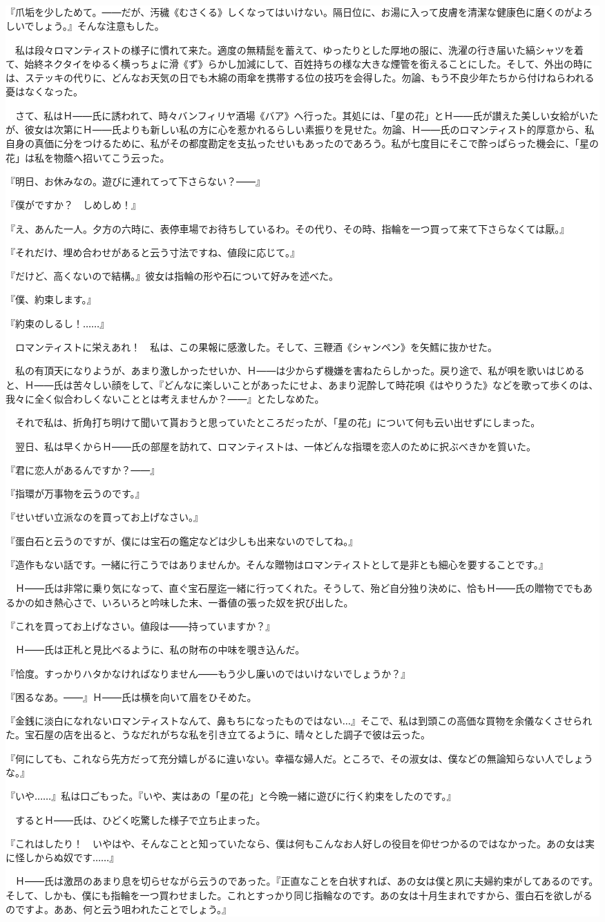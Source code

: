 『爪垢を少しためて。――だが、汚穢《むさくる》しくなってはいけない。隔日位に、お湯に入って皮膚を清潔な健康色に磨くのがよろしいでしょう。』そんな注意もした。

　私は段々ロマンティストの様子に慣れて来た。適度の無精髭を蓄えて、ゆったりとした厚地の服に、洗濯の行き届いた縞シャツを着て、始終ネクタイをゆるく横っちょに滑《ず》らかし加減にして、百姓持ちの様な大きな煙管を銜えることにした。そして、外出の時には、ステッキの代りに、どんなお天気の日でも木綿の雨傘を携帯する位の技巧を会得した。勿論、もう不良少年たちから付けねらわれる憂はなくなった。

　さて、私はＨ――氏に誘われて、時々バンフィリヤ酒場《バア》へ行った。其処には、「星の花」とＨ――氏が讃えた美しい女給がいたが、彼女は次第にＨ――氏よりも新しい私の方に心を惹かれるらしい素振りを見せた。勿論、Ｈ――氏のロマンティスト的厚意から、私自身の真価に分をつけるために、私がその都度勘定を支払ったせいもあったのであろう。私が七度目にそこで酔っぱらった機会に、「星の花」は私を物蔭へ招いてこう云った。

『明日、お休みなの。遊びに連れてって下さらない？――』

『僕がですか？　しめしめ！』

『え、あんた一人。夕方の六時に、表停車場でお待ちしているわ。その代り、その時、指輪を一つ買って来て下さらなくては厭。』

『それだけ、埋め合わせがあると云う寸法ですね、値段に応じて。』

『だけど、高くないので結構。』彼女は指輪の形や石について好みを述べた。

『僕、約束します。』

『約束のしるし！……』

　ロマンティストに栄えあれ！　私は、この果報に感激した。そして、三鞭酒《シャンペン》を矢鱈に抜かせた。

　私の有頂天になりようが、あまり激しかったせいか、Ｈ――は少からず機嫌を害ねたらしかった。戻り途で、私が唄を歌いはじめると、Ｈ――氏は苦々しい顔をして、『どんなに楽しいことがあったにせよ、あまり泥酔して時花唄《はやりうた》などを歌って歩くのは、我々に全く似合わしくないこととは考えませんか？――』とたしなめた。

　それで私は、折角打ち明けて聞いて貰おうと思っていたところだったが、「星の花」について何も云い出せずにしまった。

　翌日、私は早くからＨ――氏の部屋を訪れて、ロマンティストは、一体どんな指環を恋人のために択ぶべきかを質いた。

『君に恋人があるんですか？――』

『指環が万事物を云うのです。』

『せいぜい立派なのを買ってお上げなさい。』

『蛋白石と云うのですが、僕には宝石の鑑定などは少しも出来ないのでしてね。』

『造作もない話です。一緒に行こうではありませんか。そんな贈物はロマンティストとして是非とも細心を要することです。』

　Ｈ――氏は非常に乗り気になって、直ぐ宝石屋迄一緒に行ってくれた。そうして、殆ど自分独り決めに、恰もＨ――氏の贈物ででもあるかの如き熱心さで、いろいろと吟味した末、一番値の張った奴を択び出した。

『これを買ってお上げなさい。値段は――持っていますか？』

　Ｈ――氏は正札と見比べるように、私の財布の中味を覗き込んだ。

『恰度。すっかりハタかなければなりません――もう少し廉いのではいけないでしょうか？』

『困るなあ。――』Ｈ――氏は横を向いて眉をひそめた。

『金銭に淡白になれないロマンティストなんて、鼻もちになったものではない…』そこで、私は到頭この高価な買物を余儀なくさせられた。宝石屋の店を出ると、うなだれがちな私を引き立てるように、晴々とした調子で彼は云った。

『何にしても、これなら先方だって充分嬉しがるに違いない。幸福な婦人だ。ところで、その淑女は、僕などの無論知らない人でしょうな。』

『いや……』私は口ごもった。『いや、実はあの「星の花」と今晩一緒に遊びに行く約束をしたのです。』

　するとＨ――氏は、ひどく吃驚した様子で立ち止まった。

『これはしたり！　いやはや、そんなことと知っていたなら、僕は何もこんなお人好しの役目を仰せつかるのではなかった。あの女は実に怪しからぬ奴です……』

　Ｈ――氏は激昂のあまり息を切らせながら云うのであった。『正直なことを白状すれば、あの女は僕と夙に夫婦約束がしてあるのです。そして、しかも、僕にも指輪を一つ買わせました。これとすっかり同じ指輪なのです。あの女は十月生まれですから、蛋白石を欲しがるのですよ。ああ、何と云う咀われたことでしょう。』
